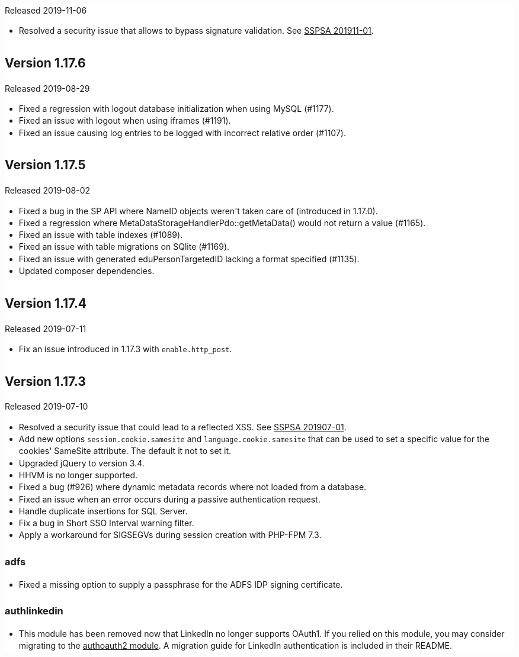 Released 2019-11-06

  * Resolved a security issue that allows to bypass signature validation. See
    [SSPSA 201911-01](https://simplesamlphp.org/security/201911-01).

## Version 1.17.6

Released 2019-08-29

  * Fixed a regression with logout database initialization when using MySQL (#1177).
  * Fixed an issue with logout when using iframes (#1191).
  * Fixed an issue causing log entries to be logged with incorrect relative order (#1107).

## Version 1.17.5

Released 2019-08-02

  * Fixed a bug in the SP API where NameID objects weren't taken care of (introduced in 1.17.0).
  * Fixed a regression where MetaDataStorageHandlerPdo::getMetaData() would not return a value (#1165).
  * Fixed an issue with table indexes (#1089).
  * Fixed an issue with table migrations on SQlite (#1169).
  * Fixed an issue with generated eduPersonTargetedID lacking a format specified (#1135).
  * Updated composer dependencies.

## Version 1.17.4

Released 2019-07-11

  * Fix an issue introduced in 1.17.3 with `enable.http_post`.
  
## Version 1.17.3

Released 2019-07-10

  * Resolved a security issue that could lead to a reflected XSS.  See
    [SSPSA 201907-01](https://simplesamlphp.org/security/201907-01).
  * Add new options `session.cookie.samesite` and `language.cookie.samesite` that can be
    used to set a specific value for the cookies' SameSite attribute. The default it not
    to set it.
  * Upgraded jQuery to version 3.4.
  * HHVM is no longer supported.
  * Fixed a bug (#926) where dynamic metadata records where not loaded from a database.
  * Fixed an issue when an error occurs during a passive authentication request.
  * Handle duplicate insertions for SQL Server.
  * Fix a bug in Short SSO Interval warning filter.
  * Apply a workaround for SIGSEGVs during session creation with PHP-FPM 7.3.

### adfs
  * Fixed a missing option to supply a passphrase for the ADFS IDP signing certificate.

### authlinkedin
  * This module has been removed now that LinkedIn no longer supports OAuth1.
    If you relied on this module, you may consider migrating to the
    [authoauth2 module](https://github.com/cirrusidentity/simplesamlphp-module-authoauth2).
    A migration guide for LinkedIn authentication is included in their README.
